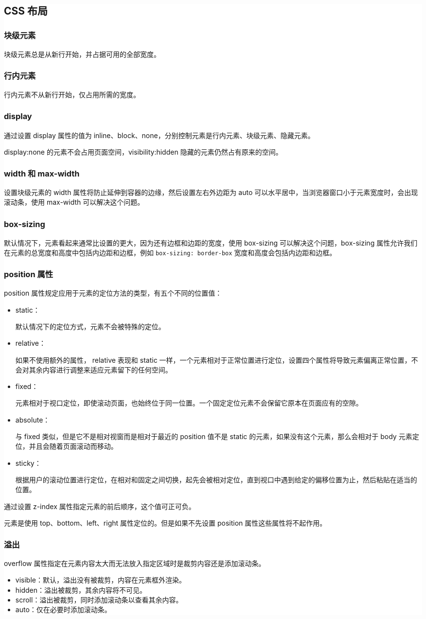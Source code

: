 ## CSS 布局

### 块级元素

块级元素总是从新行开始，并占据可用的全部宽度。

### 行内元素

行内元素不从新行开始，仅占用所需的宽度。

### display

通过设置 display 属性的值为 inline、block、none，分别控制元素是行内元素、块级元素、隐藏元素。

display:none 的元素不会占用页面空间，visibility:hidden 隐藏的元素仍然占有原来的空间。

### width 和 max-width

设置块级元素的 width 属性将防止延伸到容器的边缘，然后设置左右外边距为 auto 可以水平居中，当浏览器窗口小于元素宽度时，会出现滚动条，使用 max-width 可以解决这个问题。

### box-sizing

默认情况下，元素看起来通常比设置的更大，因为还有边框和边距的宽度，使用 box-sizing 可以解决这个问题，box-sizing 属性允许我们在元素的总宽度和高度中包括内边距和边框，例如 `box-sizing: border-box` 宽度和高度会包括内边距和边框。

### position 属性

position 属性规定应用于元素的定位方法的类型，有五个不同的位置值：

- static：

    默认情况下的定位方式，元素不会被特殊的定位。

- relative：

    如果不使用额外的属性， relative 表现和 static 一样，一个元素相对于正常位置进行定位，设置四个属性将导致元素偏离正常位置，不会对其余内容进行调整来适应元素留下的任何空间。

- fixed：

    元素相对于视口定位，即使滚动页面，也始终位于同一位置。一个固定定位元素不会保留它原本在页面应有的空隙。

- absolute：

    与 fixed 类似，但是它不是相对视窗而是相对于最近的 position 值不是 static 的元素，如果没有这个元素，那么会相对于 body 元素定位，并且会随着页面滚动而移动。

- sticky：

    根据用户的滚动位置进行定位，在相对和固定之间切换，起先会被相对定位，直到视口中遇到给定的偏移位置为止，然后粘贴在适当的位置。

通过设置 z-index 属性指定元素的前后顺序，这个值可正可负。

元素是使用 top、bottom、left、right 属性定位的。但是如果不先设置 position 属性这些属性将不起作用。

### 溢出

overflow 属性指定在元素内容太大而无法放入指定区域时是裁剪内容还是添加滚动条。

- visible：默认，溢出没有被裁剪，内容在元素框外渲染。
- hidden：溢出被裁剪，其余内容将不可见。
- scroll：溢出被裁剪，同时添加滚动条以查看其余内容。
- auto：仅在必要时添加滚动条。
